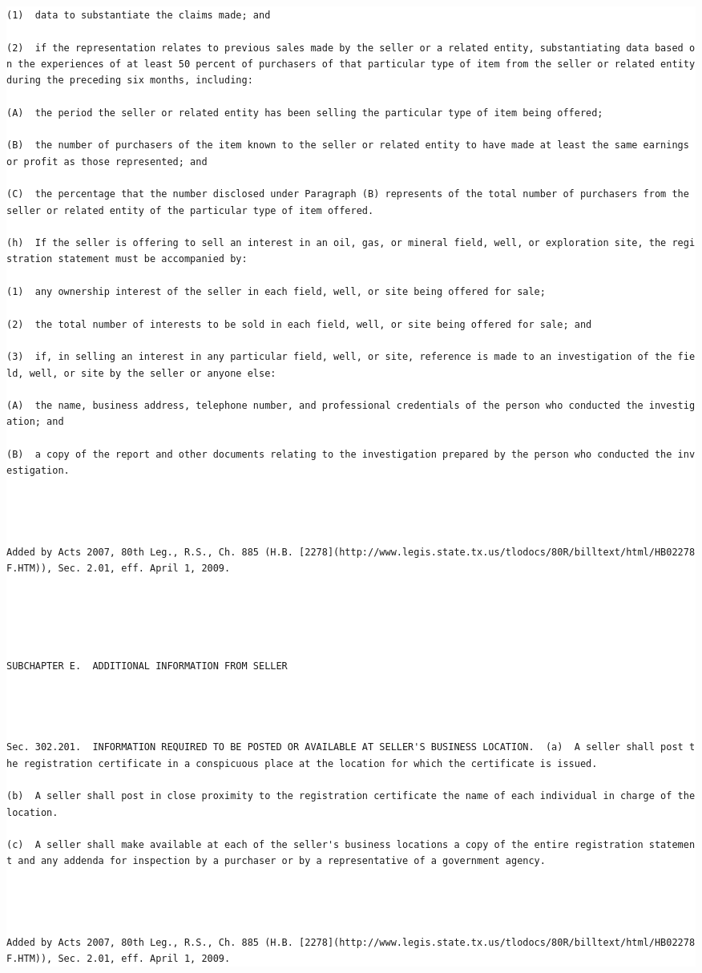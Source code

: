     (1)  data to substantiate the claims made; and
    
    (2)  if the representation relates to previous sales made by the seller or a related entity, substantiating data based on the experiences of at least 50 percent of purchasers of that particular type of item from the seller or related entity during the preceding six months, including:
    
    (A)  the period the seller or related entity has been selling the particular type of item being offered;
    
    (B)  the number of purchasers of the item known to the seller or related entity to have made at least the same earnings or profit as those represented; and
    
    (C)  the percentage that the number disclosed under Paragraph (B) represents of the total number of purchasers from the seller or related entity of the particular type of item offered.
    
    (h)  If the seller is offering to sell an interest in an oil, gas, or mineral field, well, or exploration site, the registration statement must be accompanied by:
    
    (1)  any ownership interest of the seller in each field, well, or site being offered for sale;
    
    (2)  the total number of interests to be sold in each field, well, or site being offered for sale; and
    
    (3)  if, in selling an interest in any particular field, well, or site, reference is made to an investigation of the field, well, or site by the seller or anyone else:
    
    (A)  the name, business address, telephone number, and professional credentials of the person who conducted the investigation; and
    
    (B)  a copy of the report and other documents relating to the investigation prepared by the person who conducted the investigation.
    
    
    
    
    Added by Acts 2007, 80th Leg., R.S., Ch. 885 (H.B. [2278](http://www.legis.state.tx.us/tlodocs/80R/billtext/html/HB02278F.HTM)), Sec. 2.01, eff. April 1, 2009.
    
    
    
    
    
    SUBCHAPTER E.  ADDITIONAL INFORMATION FROM SELLER
    
      
    
    
    Sec. 302.201.  INFORMATION REQUIRED TO BE POSTED OR AVAILABLE AT SELLER'S BUSINESS LOCATION.  (a)  A seller shall post the registration certificate in a conspicuous place at the location for which the certificate is issued.
    
    (b)  A seller shall post in close proximity to the registration certificate the name of each individual in charge of the location.
    
    (c)  A seller shall make available at each of the seller's business locations a copy of the entire registration statement and any addenda for inspection by a purchaser or by a representative of a government agency.
    
    
    
    
    Added by Acts 2007, 80th Leg., R.S., Ch. 885 (H.B. [2278](http://www.legis.state.tx.us/tlodocs/80R/billtext/html/HB02278F.HTM)), Sec. 2.01, eff. April 1, 2009.
    
    